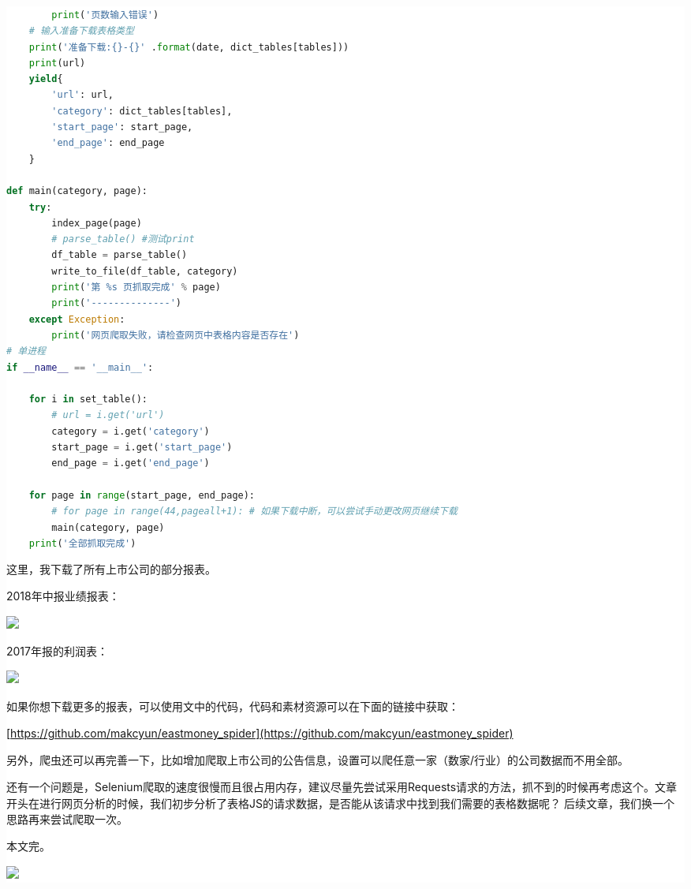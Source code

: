 ```python
        print('页数输入错误')
    # 输入准备下载表格类型
    print('准备下载:{}-{}' .format(date, dict_tables[tables]))
    print(url)
    yield{
        'url': url,
        'category': dict_tables[tables],
        'start_page': start_page,
        'end_page': end_page
    }

def main(category, page):
    try:
        index_page(page)
        # parse_table() #测试print
        df_table = parse_table()
        write_to_file(df_table, category)
        print('第 %s 页抓取完成' % page)
        print('--------------')
    except Exception:
        print('网页爬取失败，请检查网页中表格内容是否存在')
# 单进程
if __name__ == '__main__':

    for i in set_table():
        # url = i.get('url')
        category = i.get('category')
        start_page = i.get('start_page')
        end_page = i.get('end_page')

    for page in range(start_page, end_page):
        # for page in range(44,pageall+1): # 如果下载中断，可以尝试手动更改网页继续下载
        main(category, page)
    print('全部抓取完成')

```

这里，我下载了所有上市公司的部分报表。

2018年中报业绩报表：

![](http://media.makcyun.top/18-10-6/90979397.jpg)

2017年报的利润表：

![](http://media.makcyun.top/18-10-6/66373311.jpg)

如果你想下载更多的报表，可以使用文中的代码，代码和素材资源可以在下面的链接中获取：

[https://github.com/makcyun/eastmoney_spider](https://github.com/makcyun/eastmoney_spider)



另外，爬虫还可以再完善一下，比如增加爬取上市公司的公告信息，设置可以爬任意一家（数家/行业）的公司数据而不用全部。

还有一个问题是，Selenium爬取的速度很慢而且很占用内存，建议尽量先尝试采用Requests请求的方法，抓不到的时候再考虑这个。文章开头在进行网页分析的时候，我们初步分析了表格JS的请求数据，是否能从该请求中找到我们需要的表格数据呢？ 后续文章，我们换一个思路再来尝试爬取一次。

本文完。

![](http://media.makcyun.top/Fj4q0NIPPMC5dMshIU9H650qD_Tf)